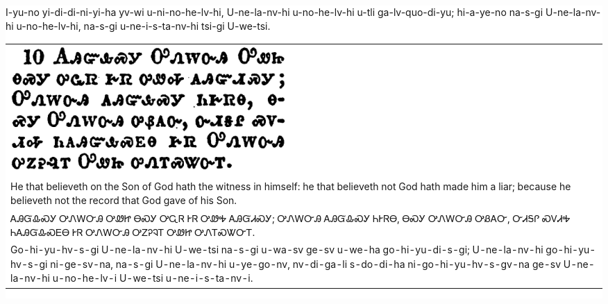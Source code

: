 <tr class="even">
<td>I-yu-no yi-di-di-ni-yi-ha yv-wi u-ni-no-he-lv-hi, U-ne-la-nv-hi u-no-he-lv-hi u-tli ga-lv-quo-di-yu; hi-a-ye-no na-s-gi U-ne-la-nv-hi u-no-he-lv-hi, na-s-gi u-ne-i-s-ta-nv-hi tsi-gi U-we-tsi.</td>
</tr>
</tbody>
</table>

<table>
<tbody>
<tr class="odd">
<td><a href="230510.png"><img src="230510.png" width="400" /></a></td>
</tr>
<tr class="even">
<td>He that believeth on the Son of God hath the witness in himself: he that believeth not God hath made him a liar; because he believeth not the record that God gave of his Son.</td>
</tr>
<tr class="odd">
<td>ᎪᎯᏳᎲᏍᎩ ᎤᏁᎳᏅᎯ ᎤᏪᏥ ᎾᏍᎩ ᎤᏩᏒ ᎨᏒ ᎤᏪᎭ ᎪᎯᏳᏗᏍᎩ; ᎤᏁᎳᏅᎯ ᎪᎯᏳᎲᏍᎩ ᏂᎨᏒᎾ, ᎾᏍᎩ ᎤᏁᎳᏅᎯ ᎤᏰᎪᏅ, ᏅᏗᎦᎵ ᏍᏙᏗᎭ ᏂᎪᎯᏳᎲᏍᎬᎾ ᎨᏒ ᎤᏁᎳᏅᎯ ᎤᏃᎮᎸᎢ ᎤᏪᏥ ᎤᏁᎢᏍᏔᏅᎢ.</td>
</tr>
<tr class="even">
<td>Go-hi-yu-hv-s-gi U-ne-la-nv-hi U-we-tsi na-s-gi u-wa-sv ge-sv u-we-ha go-hi-yu-di-s-gi; U-ne-la-nv-hi go-hi-yu-hv-s-gi ni-ge-sv-na, na-s-gi U-ne-la-nv-hi u-ye-go-nv, nv-di-ga-li s-do-di-ha ni-go-hi-yu-hv-s-gv-na ge-sv U-ne-la-nv-hi u-no-he-lv-i U-we-tsi u-ne-i-s-ta-nv-i.</td>
</tr>
</tbody>
</table>

<table>
<tbody>
<tr class="odd">